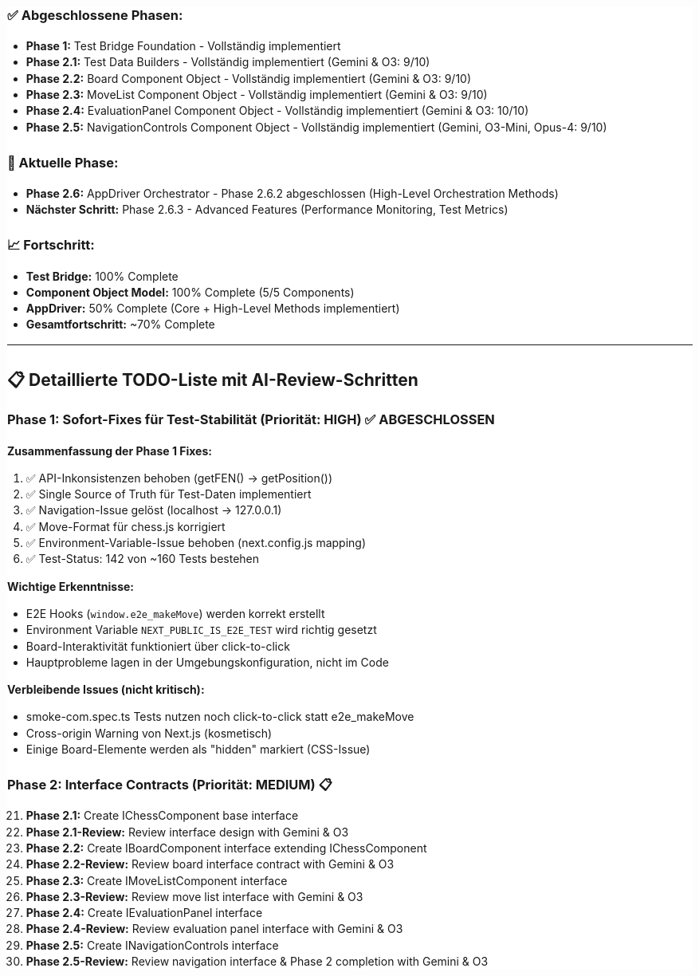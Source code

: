 ### ✅ Abgeschlossene Phasen:
- **Phase 1:** Test Bridge Foundation - Vollständig implementiert
- **Phase 2.1:** Test Data Builders - Vollständig implementiert (Gemini & O3: 9/10)
- **Phase 2.2:** Board Component Object - Vollständig implementiert (Gemini & O3: 9/10)
- **Phase 2.3:** MoveList Component Object - Vollständig implementiert (Gemini & O3: 9/10)
- **Phase 2.4:** EvaluationPanel Component Object - Vollständig implementiert (Gemini & O3: 10/10)
- **Phase 2.5:** NavigationControls Component Object - Vollständig implementiert (Gemini, O3-Mini, Opus-4: 9/10)

### 🔄 Aktuelle Phase:
- **Phase 2.6:** AppDriver Orchestrator - Phase 2.6.2 abgeschlossen (High-Level Orchestration Methods)
- **Nächster Schritt:** Phase 2.6.3 - Advanced Features (Performance Monitoring, Test Metrics)

### 📈 Fortschritt:
- **Test Bridge:** 100% Complete
- **Component Object Model:** 100% Complete (5/5 Components)
- **AppDriver:** 50% Complete (Core + High-Level Methods implementiert)
- **Gesamtfortschritt:** ~70% Complete

---

## 📋 Detaillierte TODO-Liste mit AI-Review-Schritten

### Phase 1: Sofort-Fixes für Test-Stabilität (Priorität: HIGH) ✅ ABGESCHLOSSEN

**Zusammenfassung der Phase 1 Fixes:**
1. ✅ API-Inkonsistenzen behoben (getFEN() → getPosition())
2. ✅ Single Source of Truth für Test-Daten implementiert
3. ✅ Navigation-Issue gelöst (localhost → 127.0.0.1)
4. ✅ Move-Format für chess.js korrigiert
5. ✅ Environment-Variable-Issue behoben (next.config.js mapping)
6. ✅ Test-Status: 142 von ~160 Tests bestehen

**Wichtige Erkenntnisse:**
- E2E Hooks (`window.e2e_makeMove`) werden korrekt erstellt
- Environment Variable `NEXT_PUBLIC_IS_E2E_TEST` wird richtig gesetzt
- Board-Interaktivität funktioniert über click-to-click
- Hauptprobleme lagen in der Umgebungskonfiguration, nicht im Code

**Verbleibende Issues (nicht kritisch):**
- smoke-com.spec.ts Tests nutzen noch click-to-click statt e2e_makeMove
- Cross-origin Warning von Next.js (kosmetisch)
- Einige Board-Elemente werden als "hidden" markiert (CSS-Issue)

### Phase 2: Interface Contracts (Priorität: MEDIUM) 📋

21. **Phase 2.1:** Create IChessComponent base interface
22. **Phase 2.1-Review:** Review interface design with Gemini & O3
23. **Phase 2.2:** Create IBoardComponent interface extending IChessComponent
24. **Phase 2.2-Review:** Review board interface contract with Gemini & O3
25. **Phase 2.3:** Create IMoveListComponent interface
26. **Phase 2.3-Review:** Review move list interface with Gemini & O3
27. **Phase 2.4:** Create IEvaluationPanel interface
28. **Phase 2.4-Review:** Review evaluation panel interface with Gemini & O3
29. **Phase 2.5:** Create INavigationControls interface
30. **Phase 2.5-Review:** Review navigation interface & Phase 2 completion with Gemini & O3
